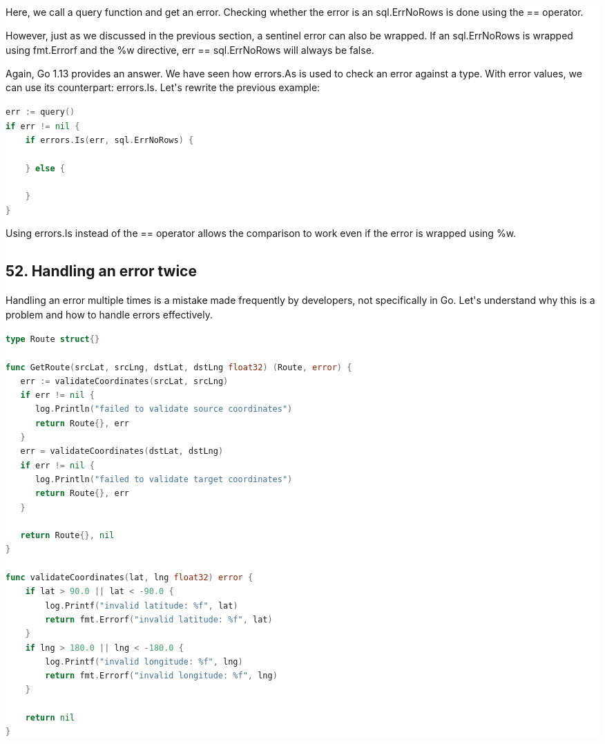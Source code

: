 Here,  we call a query function and get an error. Checking whether the error is an sql.ErrNoRows is done using the == operator.

However, just as we discussed in the previous section, a sentinel error can also be wrapped. If an sql.ErrNoRows is wrapped using fmt.Errorf and the %w directive, err == sql.ErrNoRows will always be false.

Again, Go 1.13 provides an answer. We have seen how errors.As is used to check an error against a type. With error values, we can use its counterpart: errors.Is. Let's rewrite the previous example:

```go
err := query()
if err != nil {
    if errors.Is(err, sql.ErrNoRows) {

    } else {

    }
}
```

Using errors.Is instead of the == operator allows the comparison to work even if the error is wrapped using %w.

## 52. Handling an error twice

Handling an error multiple times is a mistake made frequently by developers, not specifically in Go. Let's understand why this is a problem and how to handle errors effectively.

```go
type Route struct{}

func GetRoute(srcLat, srcLng, dstLat, dstLng float32) (Route, error) {
   err := validateCoordinates(srcLat, srcLng)
   if err != nil {
      log.Println("failed to validate source coordinates")
      return Route{}, err
   }
   err = validateCoordinates(dstLat, dstLng)
   if err != nil {
      log.Println("failed to validate target coordinates")
      return Route{}, err
   }

   return Route{}, nil
}

func validateCoordinates(lat, lng float32) error {
	if lat > 90.0 || lat < -90.0 {
		log.Printf("invalid latitude: %f", lat)
		return fmt.Errorf("invalid latitude: %f", lat)
	}
	if lng > 180.0 || lng < -180.0 {
		log.Printf("invalid longitude: %f", lng)
		return fmt.Errorf("invalid longitude: %f", lng)
	}

	return nil
}
```
